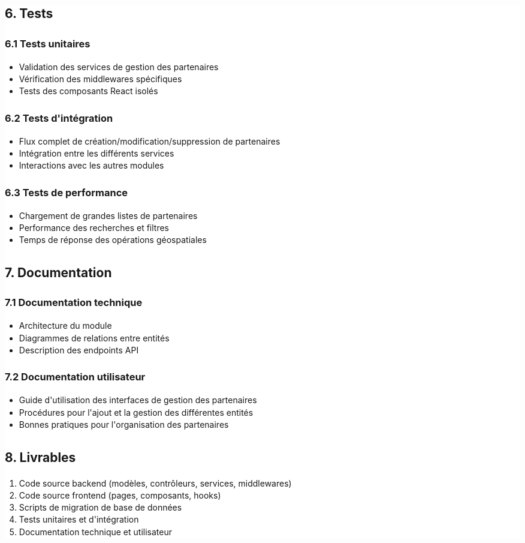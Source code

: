 ## 6. Tests

### 6.1 Tests unitaires
- Validation des services de gestion des partenaires
- Vérification des middlewares spécifiques
- Tests des composants React isolés

### 6.2 Tests d'intégration
- Flux complet de création/modification/suppression de partenaires
- Intégration entre les différents services
- Interactions avec les autres modules

### 6.3 Tests de performance
- Chargement de grandes listes de partenaires
- Performance des recherches et filtres
- Temps de réponse des opérations géospatiales

## 7. Documentation

### 7.1 Documentation technique
- Architecture du module
- Diagrammes de relations entre entités
- Description des endpoints API

### 7.2 Documentation utilisateur
- Guide d'utilisation des interfaces de gestion des partenaires
- Procédures pour l'ajout et la gestion des différentes entités
- Bonnes pratiques pour l'organisation des partenaires

## 8. Livrables

1. Code source backend (modèles, contrôleurs, services, middlewares)
2. Code source frontend (pages, composants, hooks)
3. Scripts de migration de base de données
4. Tests unitaires et d'intégration
5. Documentation technique et utilisateur

